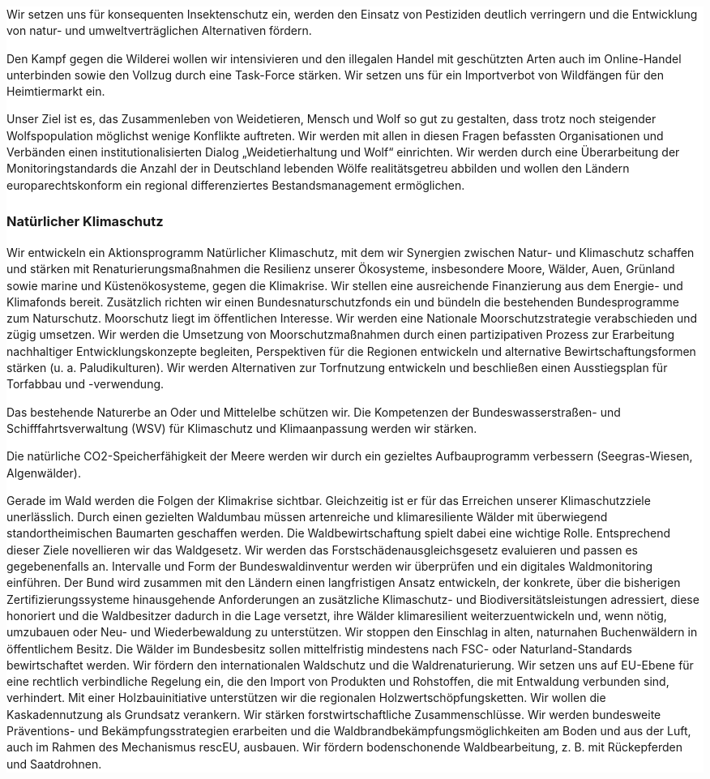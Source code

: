 Wir setzen uns für konsequenten Insektenschutz ein, werden den Einsatz von Pestiziden deutlich verringern und die Entwicklung von natur- und umweltverträglichen Alternativen fördern.

Den Kampf gegen die Wilderei wollen wir intensivieren und den illegalen Handel mit geschützten Arten auch im Online-Handel unterbinden sowie den Vollzug durch eine Task-Force stärken. Wir setzen uns für ein Importverbot von Wildfängen für den Heimtiermarkt ein.

Unser Ziel ist es, das Zusammenleben von Weidetieren, Mensch und Wolf so gut zu gestalten, dass trotz noch steigender Wolfspopulation möglichst wenige Konflikte auftreten. Wir werden mit allen in diesen Fragen befassten Organisationen und Verbänden einen institutionalisierten Dialog „Weidetierhaltung und Wolf“ einrichten. Wir werden durch eine Überarbeitung der Monitoringstandards die Anzahl der in Deutschland lebenden Wölfe realitätsgetreu abbilden und wollen den Ländern europarechtskonform ein regional differenziertes Bestandsmanagement ermöglichen.

### Natürlicher Klimaschutz

Wir entwickeln ein Aktionsprogramm Natürlicher Klimaschutz, mit dem wir Synergien zwischen Natur- und Klimaschutz schaffen und stärken mit Renaturierungsmaßnahmen die Resilienz unserer Ökosysteme, insbesondere Moore, Wälder, Auen, Grünland sowie marine und Küstenökosysteme, gegen die Klimakrise. Wir stellen eine ausreichende Finanzierung aus dem Energie- und Klimafonds bereit. Zusätzlich richten wir einen Bundesnaturschutzfonds ein und bündeln die bestehenden Bundesprogramme zum Naturschutz. Moorschutz liegt im öffentlichen Interesse. Wir werden eine Nationale Moorschutzstrategie verabschieden und zügig umsetzen. Wir werden die Umsetzung von Moorschutzmaßnahmen durch einen partizipativen Prozess zur Erarbeitung nachhaltiger Entwicklungskonzepte begleiten, Perspektiven für die Regionen entwickeln und alternative Bewirtschaftungsformen stärken (u. a. Paludikulturen). Wir werden Alternativen zur Torfnutzung entwickeln und beschließen einen Ausstiegsplan für Torfabbau und -verwendung.

Das bestehende Naturerbe an Oder und Mittelelbe schützen wir. Die Kompetenzen der Bundeswasserstraßen- und Schifffahrtsverwaltung (WSV) für Klimaschutz und Klimaanpassung werden wir stärken.

Die natürliche CO2-Speicherfähigkeit der Meere werden wir durch ein gezieltes Aufbauprogramm verbessern (Seegras-Wiesen, Algenwälder).

Gerade im Wald werden die Folgen der Klimakrise sichtbar. Gleichzeitig ist er für das Erreichen unserer Klimaschutzziele unerlässlich. Durch einen gezielten Waldumbau müssen artenreiche und klimaresiliente Wälder mit überwiegend standortheimischen Baumarten geschaffen werden. Die Waldbewirtschaftung spielt dabei eine wichtige Rolle. Entsprechend dieser Ziele novellieren wir das Waldgesetz. Wir werden das Forstschädenausgleichsgesetz evaluieren und passen es gegebenenfalls an. Intervalle und Form der Bundeswaldinventur werden wir überprüfen und ein digitales Waldmonitoring einführen. Der Bund wird zusammen mit den Ländern einen langfristigen Ansatz entwickeln, der konkrete, über die bisherigen Zertifizierungssysteme hinausgehende Anforderungen an zusätzliche Klimaschutz- und Biodiversitätsleistungen adressiert, diese honoriert und die Waldbesitzer dadurch in die Lage versetzt, ihre Wälder klimaresilient weiterzuentwickeln und, wenn nötig, umzubauen oder Neu- und Wiederbewaldung zu unterstützen. Wir stoppen den Einschlag in alten, naturnahen Buchenwäldern in öffentlichem Besitz. Die Wälder im Bundesbesitz sollen mittelfristig mindestens nach FSC- oder Naturland-Standards bewirtschaftet werden. Wir fördern den internationalen Waldschutz und die Waldrenaturierung. Wir setzen uns auf EU-Ebene für eine rechtlich verbindliche Regelung ein, die den Import von Produkten und Rohstoffen, die mit Entwaldung verbunden sind, verhindert. Mit einer Holzbauinitiative unterstützen wir die regionalen Holzwertschöpfungsketten. Wir wollen die Kaskadennutzung als Grundsatz verankern. Wir stärken forstwirtschaftliche Zusammenschlüsse. Wir werden bundesweite Präventions- und Bekämpfungsstrategien erarbeiten und die Waldbrandbekämpfungsmöglichkeiten am Boden und aus der Luft, auch im Rahmen des Mechanismus rescEU, ausbauen. Wir fördern bodenschonende Waldbearbeitung, z. B. mit Rückepferden und Saatdrohnen.
